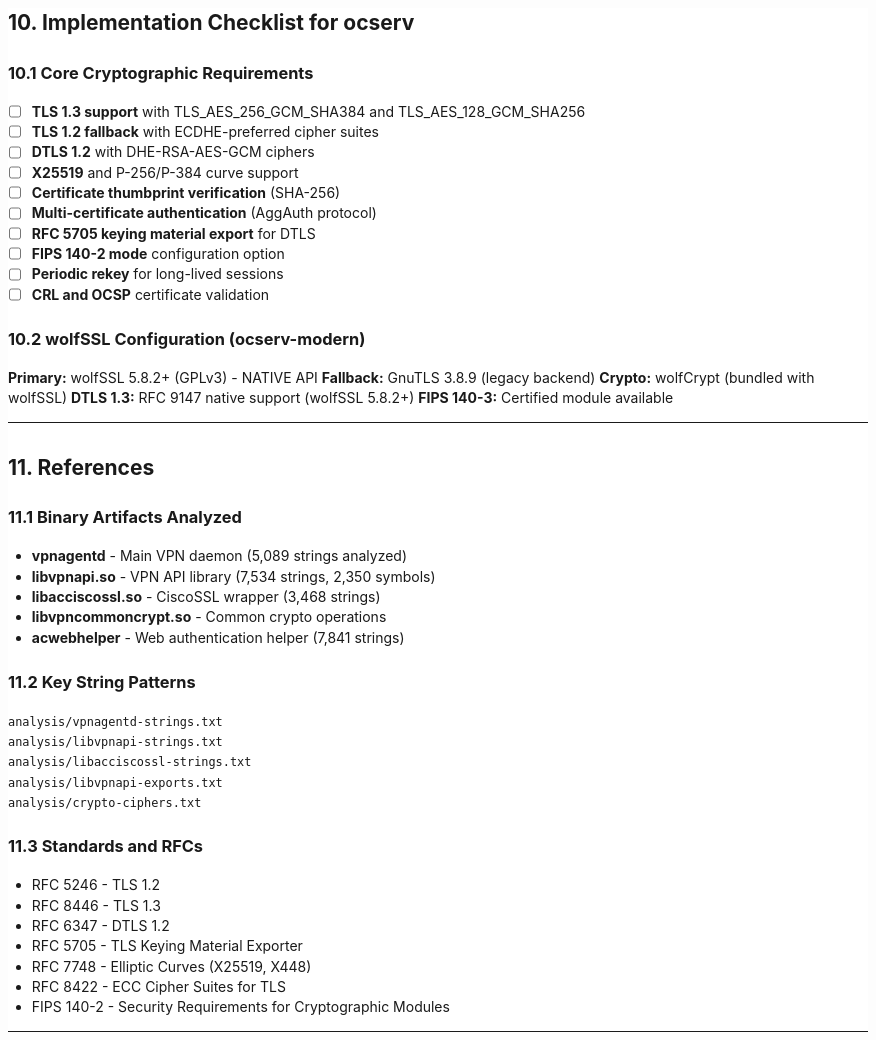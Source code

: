 
## 10. Implementation Checklist for ocserv

### 10.1 Core Cryptographic Requirements

- [ ] **TLS 1.3 support** with TLS_AES_256_GCM_SHA384 and TLS_AES_128_GCM_SHA256
- [ ] **TLS 1.2 fallback** with ECDHE-preferred cipher suites
- [ ] **DTLS 1.2** with DHE-RSA-AES-GCM ciphers
- [ ] **X25519** and P-256/P-384 curve support
- [ ] **Certificate thumbprint verification** (SHA-256)
- [ ] **Multi-certificate authentication** (AggAuth protocol)
- [ ] **RFC 5705 keying material export** for DTLS
- [ ] **FIPS 140-2 mode** configuration option
- [ ] **Periodic rekey** for long-lived sessions
- [ ] **CRL and OCSP** certificate validation

### 10.2 wolfSSL Configuration (ocserv-modern)

**Primary:** wolfSSL 5.8.2+ (GPLv3) - NATIVE API
**Fallback:** GnuTLS 3.8.9 (legacy backend)
**Crypto:** wolfCrypt (bundled with wolfSSL)
**DTLS 1.3:** RFC 9147 native support (wolfSSL 5.8.2+)
**FIPS 140-3:** Certified module available

---

## 11. References

### 11.1 Binary Artifacts Analyzed

- **vpnagentd** - Main VPN daemon (5,089 strings analyzed)
- **libvpnapi.so** - VPN API library (7,534 strings, 2,350 symbols)
- **libacciscossl.so** - CiscoSSL wrapper (3,468 strings)
- **libvpncommoncrypt.so** - Common crypto operations
- **acwebhelper** - Web authentication helper (7,841 strings)

### 11.2 Key String Patterns

```
analysis/vpnagentd-strings.txt
analysis/libvpnapi-strings.txt
analysis/libacciscossl-strings.txt
analysis/libvpnapi-exports.txt
analysis/crypto-ciphers.txt
```

### 11.3 Standards and RFCs

- RFC 5246 - TLS 1.2
- RFC 8446 - TLS 1.3
- RFC 6347 - DTLS 1.2
- RFC 5705 - TLS Keying Material Exporter
- RFC 7748 - Elliptic Curves (X25519, X448)
- RFC 8422 - ECC Cipher Suites for TLS
- FIPS 140-2 - Security Requirements for Cryptographic Modules

---